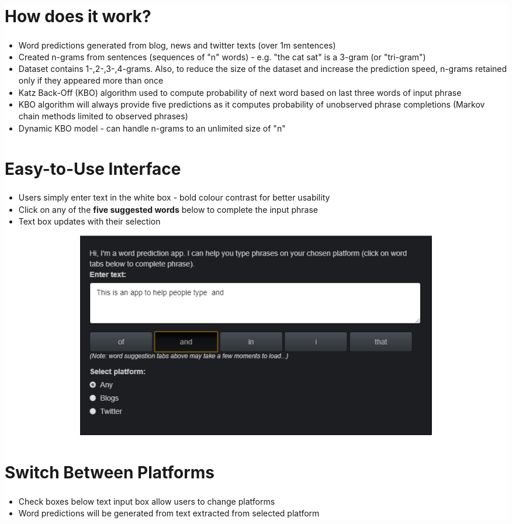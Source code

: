 How does it work?
========================================================

- Word predictions generated from blog, news and twitter texts (over 1m sentences)
- Created n-grams from sentences (sequences of "n" words) - e.g. "the cat sat" is a 3-gram (or "tri-gram")
- Dataset contains 1-,2-,3-,4-grams. Also, to reduce the size of the dataset and increase the prediction speed, n-grams retained only if they appeared more than once
- Katz Back-Off (KBO) algorithm used to compute probability of next word based on last three words of input phrase
- KBO algorithm will always provide five predictions as it computes probability of unobserved phrase completions (Markov chain methods limited to observed phrases)
- Dynamic KBO model - can handle n-grams to an unlimited size of "n"

Easy-to-Use Interface
========================================================

- Users simply enter text in the white box - bold colour contrast for better usability
- Click on any of the **five suggested words** below to complete the input phrase
- Text box updates with their selection 

<div align="center">
<img src="images/app_text_input.png" style="height:70%;width:70%">
</div>


Switch Between Platforms
========================================================

- Check boxes below text input box allow users to change platforms
- Word predictions will be generated from text extracted from selected platform

<div align="center">